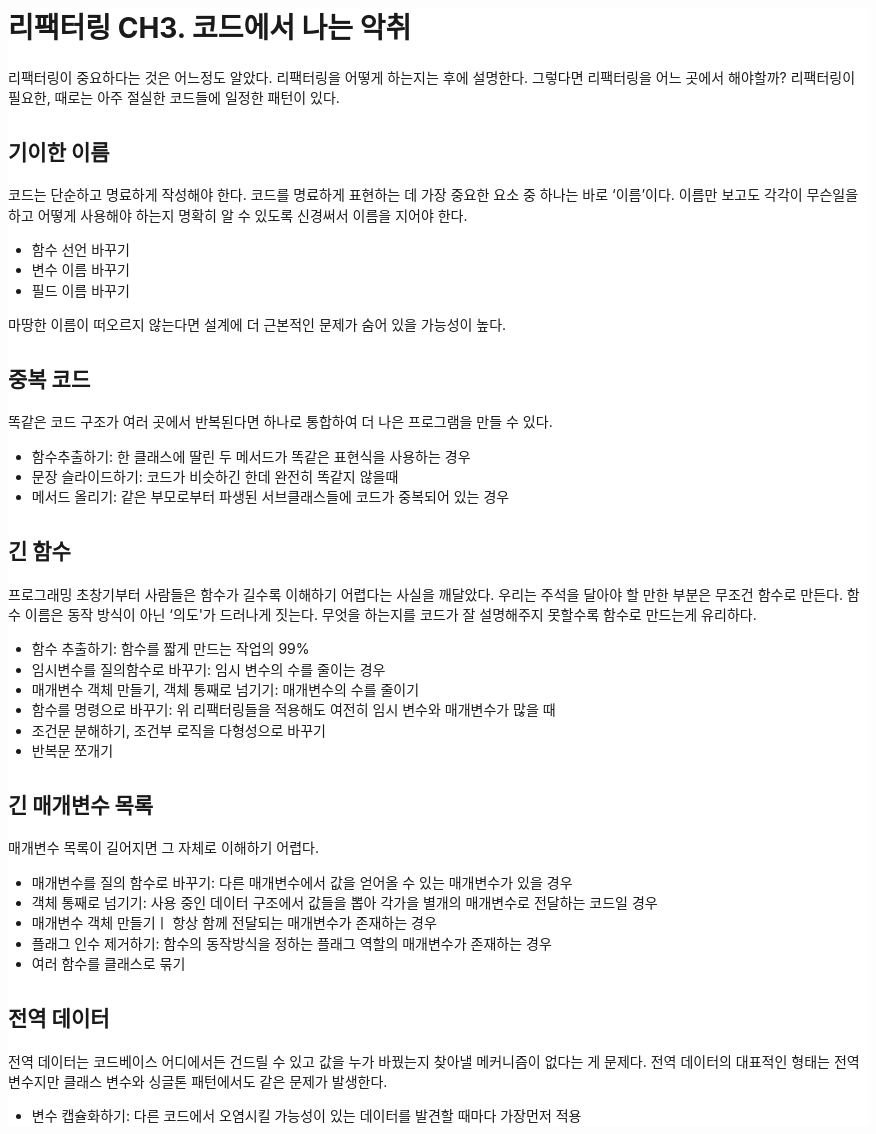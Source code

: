 # 리팩터링 CH3. 코드에서 나는 악취

리팩터링이 중요하다는 것은 어느정도 알았다. 리팩터링을 어떻게 하는지는 후에 설명한다. 그렇다면 리팩터링을 어느 곳에서 해야할까? 리팩터링이 필요한, 때로는 아주 절실한 코드들에 일정한 패턴이 있다.

## 기이한 이름

코드는 단순하고 명료하게 작성해야 한다. 코드를 명료하게 표현하는 데 가장 중요한 요소 중 하나는 바로 ‘이름’이다. 이름만 보고도 각각이 무슨일을 하고 어떻게 사용해야 하는지 명확히 알 수 있도록 신경써서 이름을 지어야 한다.

- 함수 선언 바꾸기
- 변수 이름 바꾸기
- 필드 이름 바꾸기

마땅한 이름이 떠오르지 않는다면 설계에 더 근본적인 문제가 숨어 있을 가능성이 높다.

## 중복 코드

똑같은 코드 구조가 여러 곳에서 반복된다면 하나로 통합하여 더 나은 프로그램을 만들 수 있다.

- 함수추출하기: 한 클래스에 딸린 두 메서드가 똑같은 표현식을 사용하는 경우
- 문장 슬라이드하기: 코드가 비슷하긴 한데 완전히 똑같지 않을때
- 메서드 올리기: 같은 부모로부터 파생된 서브클래스들에 코드가 중복되어 있는 경우

## 긴 함수

프로그래밍 초창기부터 사람들은 함수가 길수록 이해하기 어렵다는 사실을 깨달았다. 우리는 주석을 달아야 할 만한 부분은 무조건 함수로 만든다. 함수 이름은 동작 방식이 아닌 ‘의도'가 드러나게 짓는다. 무엇을 하는지를 코드가 잘 설명해주지 못할수록 함수로 만드는게 유리하다.

- 함수 추출하기: 함수를 짧게 만드는 작업의 99%
- 임시변수를 질의함수로 바꾸기: 임시 변수의 수를 줄이는 경우
- 매개변수 객체 만들기, 객체 통째로 넘기기: 매개변수의 수를 줄이기
- 함수를 명령으로 바꾸기: 위 리팩터링들을 적용해도 여전히 임시 변수와 매개변수가 많을 때
- 조건문 분해하기, 조건부 로직을 다형성으로 바꾸기
- 반복문 쪼개기

## 긴 매개변수 목록

매개변수 목록이 길어지면 그 자체로 이해하기 어렵다.

- 매개변수를 질의 함수로 바꾸기: 다른 매개변수에서 값을 얻어올 수 있는 매개변수가 있을 경우
- 객체 통째로 넘기기: 사용 중인 데이터 구조에서 값들을 뽑아 각가을 별개의 매개변수로 전달하는 코드일 경우
- 매개변수 객체 만들기ㅣ 항상 함께 전달되는 매개변수가 존재하는 경우
- 플래그 인수 제거하기: 함수의 동작방식을 정하는 플래그 역할의 매개변수가 존재하는 경우
- 여러 함수를 클래스로 묶기

## 전역 데이터

전역 데이터는 코드베이스 어디에서든 건드릴 수 있고 값을 누가 바꿨는지 찾아낼 메커니즘이 없다는 게 문제다. 전역 데이터의 대표적인 형태는 전역 변수지만 클래스 변수와 싱글톤 패턴에서도 같은 문제가 발생한다.

- 변수 캡슐화하기: 다른 코드에서 오염시킬 가능성이 있는 데이터를 발견할 때마다 가장먼저 적용
